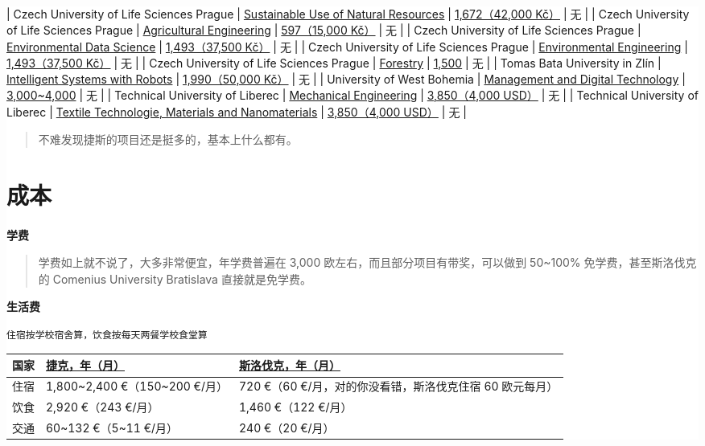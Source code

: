 | Czech University of Life Sciences Prague      | [Sustainable Use of Natural Resources](https://www.af.czu.cz/en/r-9372-study/r-9480-study-programmes/r-10675-bachelor-s-study-programmes/r-10679-sustainable-use-of-natural-resources-b-sunrb) | [1,672（42,000 Kč）](https://www.af.czu.cz/en/r-9372-study)                                                                                                                        | 无                                                                                                |
| Czech University of Life Sciences Prague      | [Agricultural Engineering](https://www.tf.czu.cz/en/r-9402-study/r-9490-study-programmes/r-10025-agricultural-engineering-en)                                                                  | [597（15,000 Kč）](https://www.tf.czu.cz/en/r-9402-study/r-9491-information-for-students/r-10970-tuition-fees-for-studies-in-english)                                              | 无                                                                                                |
| Czech University of Life Sciences Prague      | [Environmental Data Science](https://www.fzp.czu.cz/en/r-9408-study/r-9495-study-programmes/r-9744-bachelor-s-study-programmes/r-14239-environmental-data-science)                             | [1,493（37,500 Kč）](https://www.fzp.czu.cz/en/r-20074-applicants/r-20467-tuition-fees)                                                                                            | 无                                                                                                |
| Czech University of Life Sciences Prague      | [Environmental Engineering](https://www.fzp.czu.cz/en/r-9408-study/r-9495-study-programmes/r-9744-bachelor-s-study-programmes/r-13368-environmental-engineering)                               | [1,493（37,500 Kč）](https://www.fzp.czu.cz/en/r-20074-applicants/r-20467-tuition-fees)                                                                                            | 无                                                                                                |
| Czech University of Life Sciences Prague      | [Forestry](https://www.fld.czu.cz/en/r-9414-study/r-9500-study-now/r-10416-bachelor-s-study-programmes/r-10460-forestry-specialization-forest-ecosystems-protection-and-silviculture)          | [1,500](https://www.fld.czu.cz/en/r-9414-study/r-9500-study-now/r-10416-bachelor-s-study-programmes/r-10460-forestry-specialization-forest-ecosystems-protection-and-silviculture) | 无                                                                                                |
| Tomas Bata University in Zlín                 | [Intelligent Systems with Robots](https://prihlaska.utb.cz/en/course-detail/?obor=2378&global=6383)                                                                                            | [1,990（50,000 Kč）](https://prihlaska.utb.cz/en/course-detail/?obor=2378&global=6383)                                                                                             | 无                                                                                                |
| University of West Bohemia                    | [Management and Digital Technology](https://www.fek.zcu.cz/en/obory.php?id=40)                                                                                                                 | [3,000~4,000](https://www.international.zcu.cz/en/Full_Time_Student/study_in_english.html)                                                                                         | 无                                                                                                |
| Technical University of Liberec               | [Mechanical Engineering](https://www.tul.cz/en/admissions/study-programmes/programme/1238_mechanical-engineering/)                                                                             | [3,850（4,000 USD）](https://www.tul.cz/en/students/fees-for-students/)                                                                                                            | 无                                                                                                |
| Technical University of Liberec               | [Textile Technologie, Materials and Nanomaterials](https://www.tul.cz/en/admissions/study-programmes/programme/1323_textile-technologie-materials-and-nanomaterials/)                          | [3,850（4,000 USD）](https://www.tul.cz/en/students/fees-for-students/)                                                                                                            | 无                                                                                                |

> 不难发现捷斯的项目还是挺多的，基本上什么都有。

# 成本

**学费**

> 学费如上就不说了，大多非常便宜，年学费普遍在 3,000
> 欧左右，而且部分项目有带奖，可以做到 50~100% 免学费，甚至斯洛伐克的
> Comenius University Bratislava 直接就是免学费。

**生活费**

`住宿按学校宿舍算，饮食按每天两餐学校食堂算`

| 国家             | [捷克，年（月）](https://www.studyin.cz/live-work/living-costs/) | [斯洛伐克，年（月）](https://www.studyinslovakia.saia.sk/en/main/life-in-slovakia/daily-life-in-slovakia/living-costs) |
|:-----------------|:-----------------------------------------------------------------|:-----------------------------------------------------------------------------------------------------------------------|
| 住宿             | 1,800~2,400 €（150~200 €/月）                                    | 720 €（60 €/月，对的你没看错，斯洛伐克住宿 60 欧元每月）                                                               |
| 饮食             | 2,920 €（243 €/月）                                              | 1,460 €（122 €/月）                                                                                                    |
| 交通             | 60~132 €（5~11 €/月）                                            | 240 €（20 €/月）                                                                                                       |